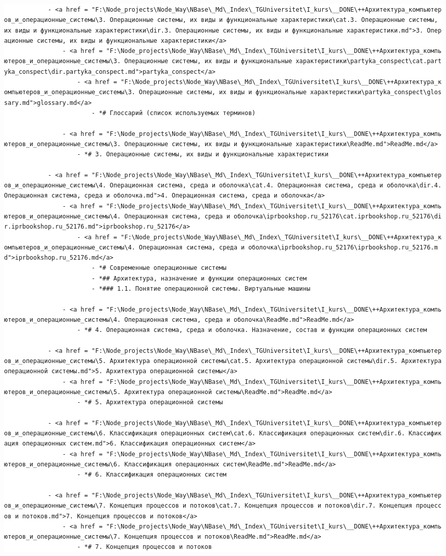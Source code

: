                 - <a href = "F:\Node_projects\Node_Way\NBase\_Md\_Index\_TGUniversitet\I_kurs\__DONE\++Архитектура_компьютеров_и_операционные_системы\3. Операционные системы, их виды и функциональные характеристики\cat.3. Операционные системы, их виды и функциональные характеристики\dir.3. Операционные системы, их виды и функциональные характеристики.md">3. Операционные системы, их виды и функциональные характеристики</a>
                    - <a href = "F:\Node_projects\Node_Way\NBase\_Md\_Index\_TGUniversitet\I_kurs\__DONE\++Архитектура_компьютеров_и_операционные_системы\3. Операционные системы, их виды и функциональные характеристики\partyka_conspect\cat.partyka_conspect\dir.partyka_conspect.md">partyka_conspect</a>
                        - <a href = "F:\Node_projects\Node_Way\NBase\_Md\_Index\_TGUniversitet\I_kurs\__DONE\++Архитектура_компьютеров_и_операционные_системы\3. Операционные системы, их виды и функциональные характеристики\partyka_conspect\glossary.md">glossary.md</a>
                            - *# Глоссарий (список используемых терминов)
                    
                    - <a href = "F:\Node_projects\Node_Way\NBase\_Md\_Index\_TGUniversitet\I_kurs\__DONE\++Архитектура_компьютеров_и_операционные_системы\3. Операционные системы, их виды и функциональные характеристики\ReadMe.md">ReadMe.md</a>
                        - *# 3. Операционные системы, их виды и функциональные характеристики
                
                - <a href = "F:\Node_projects\Node_Way\NBase\_Md\_Index\_TGUniversitet\I_kurs\__DONE\++Архитектура_компьютеров_и_операционные_системы\4. Операционная система, среда и оболочка\cat.4. Операционная система, среда и оболочка\dir.4. Операционная система, среда и оболочка.md">4. Операционная система, среда и оболочка</a>
                    - <a href = "F:\Node_projects\Node_Way\NBase\_Md\_Index\_TGUniversitet\I_kurs\__DONE\++Архитектура_компьютеров_и_операционные_системы\4. Операционная система, среда и оболочка\iprbookshop.ru_52176\cat.iprbookshop.ru_52176\dir.iprbookshop.ru_52176.md">iprbookshop.ru_52176</a>
                        - <a href = "F:\Node_projects\Node_Way\NBase\_Md\_Index\_TGUniversitet\I_kurs\__DONE\++Архитектура_компьютеров_и_операционные_системы\4. Операционная система, среда и оболочка\iprbookshop.ru_52176\iprbookshop.ru_52176.md">iprbookshop.ru_52176.md</a>
                            - *# Современные операционные системы
                            - *## Архитектура, назначение и функции операционных систем
                            - *### 1.1. Понятие операционной системы. Виртуальные машины
                    
                    - <a href = "F:\Node_projects\Node_Way\NBase\_Md\_Index\_TGUniversitet\I_kurs\__DONE\++Архитектура_компьютеров_и_операционные_системы\4. Операционная система, среда и оболочка\ReadMe.md">ReadMe.md</a>
                        - *# 4. Операционная система, среда и оболочка. Назначение, состав и функции операционных систем
                
                - <a href = "F:\Node_projects\Node_Way\NBase\_Md\_Index\_TGUniversitet\I_kurs\__DONE\++Архитектура_компьютеров_и_операционные_системы\5. Архитектура операционной системы\cat.5. Архитектура операционной системы\dir.5. Архитектура операционной системы.md">5. Архитектура операционной системы</a>
                    - <a href = "F:\Node_projects\Node_Way\NBase\_Md\_Index\_TGUniversitet\I_kurs\__DONE\++Архитектура_компьютеров_и_операционные_системы\5. Архитектура операционной системы\ReadMe.md">ReadMe.md</a>
                        - *# 5. Архитектура операционной системы
                
                - <a href = "F:\Node_projects\Node_Way\NBase\_Md\_Index\_TGUniversitet\I_kurs\__DONE\++Архитектура_компьютеров_и_операционные_системы\6. Классификация операционных систем\cat.6. Классификация операционных систем\dir.6. Классификация операционных систем.md">6. Классификация операционных систем</a>
                    - <a href = "F:\Node_projects\Node_Way\NBase\_Md\_Index\_TGUniversitet\I_kurs\__DONE\++Архитектура_компьютеров_и_операционные_системы\6. Классификация операционных систем\ReadMe.md">ReadMe.md</a>
                        - *# 6. Классификация операционных систем
                
                - <a href = "F:\Node_projects\Node_Way\NBase\_Md\_Index\_TGUniversitet\I_kurs\__DONE\++Архитектура_компьютеров_и_операционные_системы\7. Концепция процессов и потоков\cat.7. Концепция процессов и потоков\dir.7. Концепция процессов и потоков.md">7. Концепция процессов и потоков</a>
                    - <a href = "F:\Node_projects\Node_Way\NBase\_Md\_Index\_TGUniversitet\I_kurs\__DONE\++Архитектура_компьютеров_и_операционные_системы\7. Концепция процессов и потоков\ReadMe.md">ReadMe.md</a>
                        - *# 7. Концепция процессов и потоков
                